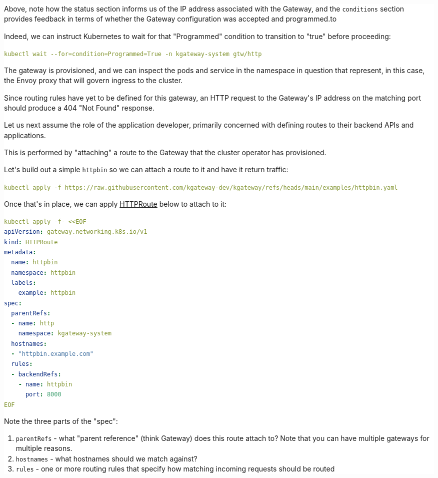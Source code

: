 Above, note how the status section informs us of the IP address associated with the Gateway, and the `conditions` section provides feedback in terms of whether the Gateway configuration was accepted and programmed.to

Indeed, we can instruct Kubernetes to wait for that "Programmed" condition to transition to "true" before proceeding:

```yaml
kubectl wait --for=condition=Programmed=True -n kgateway-system gtw/http
```

The gateway is provisioned, and we can inspect the pods and service in the namespace in question that represent, in this case, the Envoy proxy that will govern ingress to the cluster.

Since routing rules have yet to be defined for this gateway, an HTTP request to the Gateway's IP address on the matching port should produce a 404 "Not Found" response.

Let us next assume the role of the application developer, primarily concerned with defining routes to their backend APIs and applications.

This is performed by "attaching" a route to the Gateway that the cluster operator has provisioned.

Let's build out a simple `httpbin` so we can attach a route to it and have it return traffic:

```yaml
kubectl apply -f https://raw.githubusercontent.com/kgateway-dev/kgateway/refs/heads/main/examples/httpbin.yaml
```

Once that's in place, we can apply [HTTPRoute](https://gateway-api.sigs.k8s.io/api-types/httproute/) below to attach to it:

```yaml
kubectl apply -f- <<EOF
apiVersion: gateway.networking.k8s.io/v1
kind: HTTPRoute
metadata:
  name: httpbin
  namespace: httpbin
  labels:
    example: httpbin
spec:
  parentRefs:
  - name: http
    namespace: kgateway-system
  hostnames:
  - "httpbin.example.com"
  rules:
  - backendRefs:
    - name: httpbin
      port: 8000
EOF
```

Note the three parts of the "spec":

1. `parentRefs` - what "parent reference" (think Gateway) does this route attach to? Note that you can have multiple gateways for multiple reasons.
2. `hostnames` - what hostnames should we match against?
3. `rules` - one or more routing rules that specify how matching incoming requests should be routed
